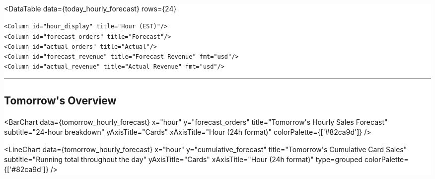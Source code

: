 <BarChart
    data={today_by_location}
    x="hour"
    y="forecast_orders"
    series="location"
    title="Today's Hourly Sales by Location"
    subtitle="24-hour breakdown by location"
    yAxisTitle="Cards"
    xAxisTitle="Hour (24h format)"
/>

<DataTable 
    data={today_hourly_forecast}
    rows={24}
>
    <Column id="hour_display" title="Hour (EST)"/>
    <Column id="forecast_orders" title="Forecast"/>
    <Column id="actual_orders" title="Actual"/>
    <Column id="forecast_revenue" title="Forecast Revenue" fmt="usd"/>
    <Column id="actual_revenue" title="Actual Revenue" fmt="usd"/>
</DataTable>

---

## Tomorrow's Overview

<div class="grid grid-cols-2 sm:grid-cols-3 gap-4">
    <BigValue 
        data={tomorrow_summary}
        value="total_forecast_orders"
        title="Forecasted Cards"
    />
    <BigValue 
        data={tomorrow_summary}
        value="total_forecast_revenue"
        title="Forecasted Revenue"
        fmt="usd"
    />
</div>

<BarChart
    data={tomorrow_hourly_forecast}
    x="hour"
    y="forecast_orders"
    title="Tomorrow's Hourly Sales Forecast"
    subtitle="24-hour breakdown"
    yAxisTitle="Cards"
    xAxisTitle="Hour (24h format)"
    colorPalette={['#82ca9d']}
/>

<LineChart
    data={tomorrow_hourly_forecast}
    x="hour"
    y="cumulative_forecast"
    title="Tomorrow's Cumulative Card Sales"
    subtitle="Running total throughout the day"
    yAxisTitle="Cards"
    xAxisTitle="Hour (24h format)"
    type=grouped
    colorPalette={['#82ca9d']}
/>
